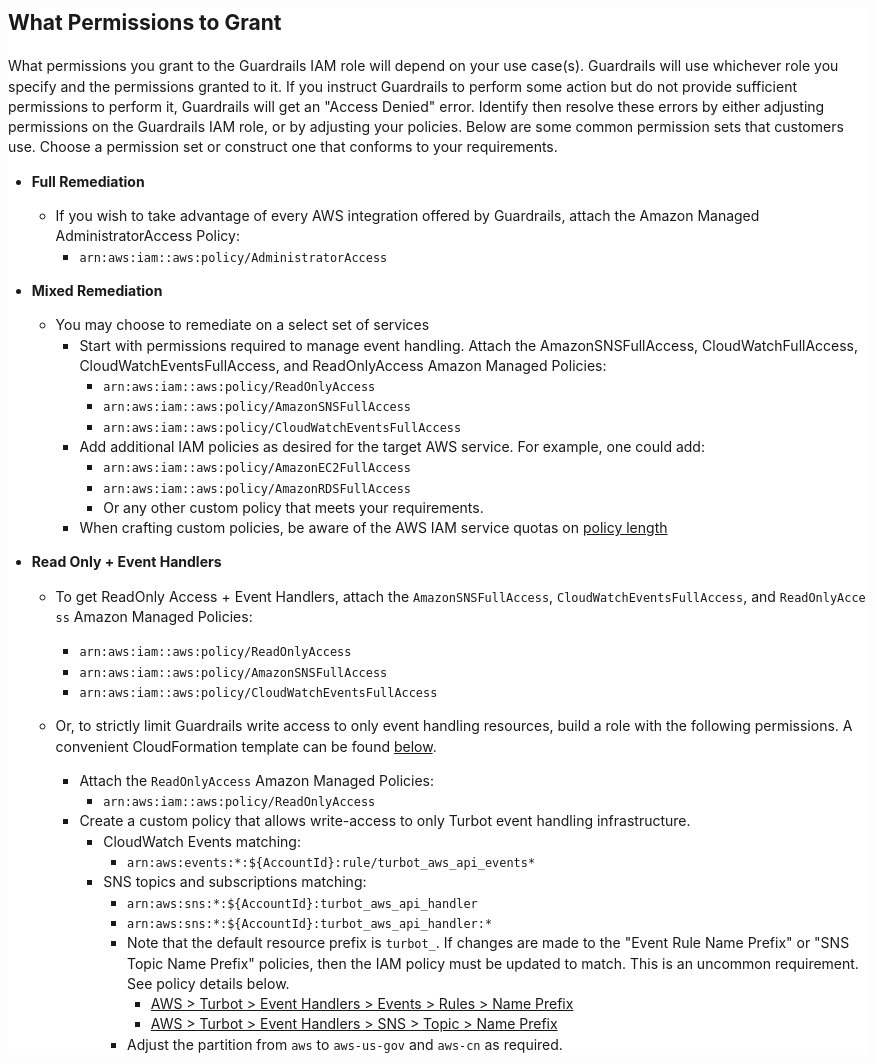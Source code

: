 ## What Permissions to Grant

What permissions you grant to the Guardrails IAM role will depend on your use
case(s). Guardrails will use whichever role you specify and the permissions granted
to it. If you instruct Guardrails to perform some action but do not provide
sufficient permissions to perform it, Guardrails will get an "Access Denied" error.
Identify then resolve these errors by either adjusting permissions on the Guardrails
IAM role, or by adjusting your policies. Below are some common permission sets
that customers use. Choose a permission set or construct one that
conforms to your requirements.

- **Full Remediation**

    - If you wish to take advantage of every AWS integration offered by Guardrails,
      attach the Amazon Managed AdministratorAccess Policy:
        - `arn:aws:iam::aws:policy/AdministratorAccess`

- **Mixed Remediation**

    - You may choose to remediate on a select set of services
        - Start with permissions required to manage event handling. Attach the
          AmazonSNSFullAccess, CloudWatchFullAccess, CloudWatchEventsFullAccess, and
          ReadOnlyAccess Amazon Managed Policies:
            - `arn:aws:iam::aws:policy/ReadOnlyAccess`
            - `arn:aws:iam::aws:policy/AmazonSNSFullAccess`
            - `arn:aws:iam::aws:policy/CloudWatchEventsFullAccess`
        - Add additional IAM policies as desired for the target AWS service. For
          example, one could add:
            - `arn:aws:iam::aws:policy/AmazonEC2FullAccess`
            - `arn:aws:iam::aws:policy/AmazonRDSFullAccess`
            - Or any other custom policy that meets your requirements.
        - When crafting custom policies, be aware of the AWS IAM service quotas on
          [policy length](https://docs.aws.amazon.com/IAM/latest/UserGuide/reference_iam-quotas.html)

- **Read Only + Event Handlers**

    - To get ReadOnly Access + Event Handlers, attach the `AmazonSNSFullAccess`,
      `CloudWatchEventsFullAccess`, and `ReadOnlyAccess` Amazon Managed Policies:

        - `arn:aws:iam::aws:policy/ReadOnlyAccess`
        - `arn:aws:iam::aws:policy/AmazonSNSFullAccess`
        - `arn:aws:iam::aws:policy/CloudWatchEventsFullAccess`

    - Or, to strictly limit Guardrails write access to only event
      handling resources, build a role with the following permissions. A
      convenient CloudFormation template can be found
      [below](#ReadOnlyEventHandlers).

        - Attach the `ReadOnlyAccess` Amazon Managed Policies:
            - `arn:aws:iam::aws:policy/ReadOnlyAccess`
        - Create a custom policy that allows write-access to only Turbot event
          handling infrastructure.
            - CloudWatch Events matching:
                - `arn:aws:events:*:${AccountId}:rule/turbot_aws_api_events*`
            - SNS topics and subscriptions matching:
                - `arn:aws:sns:*:${AccountId}:turbot_aws_api_handler`
                - `arn:aws:sns:*:${AccountId}:turbot_aws_api_handler:*`
                - Note that the default resource prefix is `turbot_`. If changes are
                  made to the "Event Rule Name Prefix" or "SNS Topic Name Prefix"
                  policies, then the IAM policy must be updated to match. This is an
                  uncommon requirement. See policy details below.
                    - [AWS > Turbot > Event Handlers > Events > Rules > Name Prefix](/guardrails/docs/mods/aws/aws/policy#aws--turbot--event-handlers--events--rules--name-prefix)
                    - [AWS > Turbot > Event Handlers > SNS > Topic > Name Prefix](/guardrails/docs/mods/aws/aws/policy#aws--turbot--event-handlers--sns--topic--name-prefix)
                - Adjust the partition from `aws` to `aws-us-gov` and `aws-cn` as
                  required.